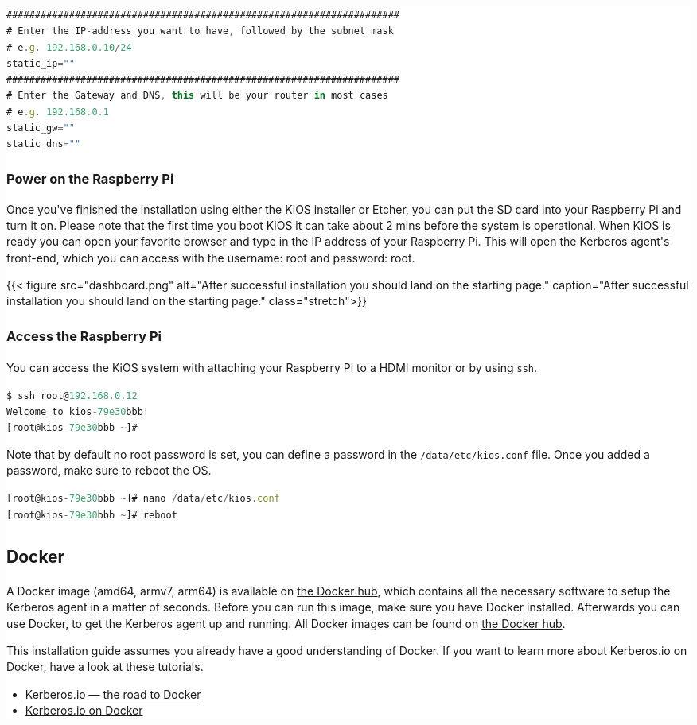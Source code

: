 ```ts
#####################################################################
# Enter the IP-address you want to have, followed by the subnet mask
# e.g. 192.168.0.10/24
static_ip=""
#####################################################################
# Enter the Gateway and DNS, this will be your router in most cases
# e.g. 192.168.0.1
static_gw=""
static_dns=""
```

### Power on the Raspberry Pi

Once you've finished the installation using either the KiOS installer or Etcher, you can put the SD card into your Raspberry Pi and turn it on. Please note that the first time you boot KiOS it can take about 2 mins before the system is operational. When KiOS is ready you can open your favorite browser and type in the IP address of your Raspberry Pi. This will open the Kerberos agent's front-end, which you can access with the username: root and password: root.

{{< figure src="dashboard.png" alt="After successful installation you should land on the starting page." caption="After successful installation you should land on the starting page." class="stretch">}}


### Access the Raspberry Pi

You can access the KiOS system with attaching your Raspberry Pi to a HDMI monitor or by using `ssh`.

```ts
$ ssh root@192.168.0.12
Welcome to kios-79e30bbb!
[root@kios-79e30bbb ~]#
```

Note that by default no root password is set, you can define a password in the `/data/etc/kios.conf` file. Once you added a password, make sure to reboot the OS.

```ts
[root@kios-79e30bbb ~]# nano /data/etc/kios.conf
[root@kios-79e30bbb ~]# reboot
```

## Docker

A Docker image (amd64, armv7, arm64) is available on [the Docker hub](https://hub.docker.com/u/kerberos), which contains all the necessary software to setup the Kerberos agent in a matter of seconds. Before you can run this image, make sure you have Docker installed. Afterwards you can use Docker, to get the Kerberos agent up and running. All Docker images can be found on [the Docker hub](https://hub.docker.com/u/kerberos).

This installation guide assumes you already have a good understanding of Docker. If you want to learn more about Kerberos.io on Docker, have a look at these tutorials.
- [Kerberos.io — the road to Docker](https://medium.com/@cedricverst/kerberos-io-the-road-to-docker-8e048a480241)
- [Kerberos.io on Docker](https://medium.com/@cedricverst/kerberos-io-on-docker-19b25fa7efd1)
